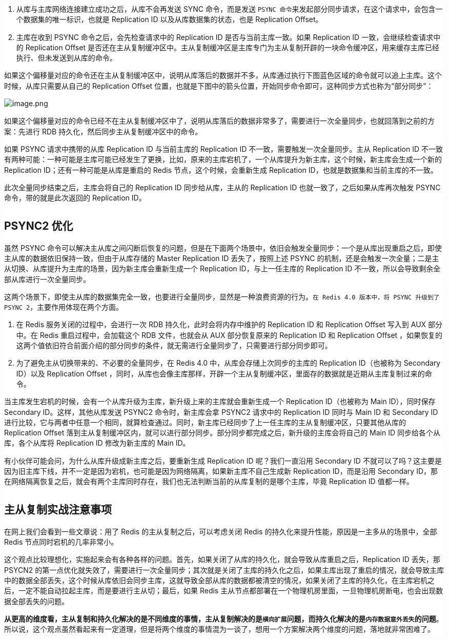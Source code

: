 1.  从库与主库网络连接建立成功之后，从库不会再发送 SYNC 命令，而是发送 `PSYNC 命令`来发起部分同步请求，在这个请求中，会包含一个数据集的唯一标识，也就是 Replication ID 以及从库数据集的状态，也是 Replication Offset。
    
2.  主库在收到 PSYNC 命令之后，会先检查请求中的 Replication ID 是否与当前主库一致。如果 Replication ID 一致，会继续检查请求中的 Replication Offset 是否还在主从复制缓冲区中。主从复制缓冲区是主库专门为主从复制开辟的一块命令缓冲区，用来缓存主库已经执行、但未发送到从库的命令。
    

如果这个偏移量对应的命令还在主从复制缓冲区中，说明从库落后的数据并不多，从库通过执行下图蓝色区域的命令就可以追上主库。这个时候，从库只需要从自己的 Replication Offset 位置，也就是下图中的箭头位置，开始同步命令即可，这种同步方式也称为“部分同步”：

![image.png](https://p1-juejin.byteimg.com/tos-cn-i-k3u1fbpfcp/4b5812c0f20b4cde937e6335e5ece7f0~tplv-k3u1fbpfcp-jj-mark:1600:0:0:0:q75.image#?w=574&h=244&s=16873&e=png&a=1&b=fefefe)

如果这个偏移量对应的命令已经不在主从复制缓冲区中了，说明从库落后的数据非常多了，需要进行一次全量同步，也就回落到之前的方案：先进行 RDB 持久化，然后同步主从复制缓冲区中的命令。

如果 PSYNC 请求中携带的从库 Replication ID 与当前主库的 Replication ID 不一致，需要触发一次全量同步。主从 Replication ID 不一致有两种可能：一种可能是主库可能已经发生了更换，比如，原来的主库宕机了，一个从库提升为新主库，这个时候，新主库会生成一个新的 Replication ID；还有一种可能是从库是重启的 Redis 节点，这个时候，会重新生成 Replication ID，也就是数据集和当前主库的不一致。

此次全量同步结束之后，主库会将自己的 Replication ID 同步给从库，主从的 Replication ID 也就一致了，之后如果从库再次触发 PSYNC 命令，带的就是此次返回的 Replication ID。

PSYNC2 优化
---------

虽然 PSYNC 命令可以解决主从库之间闪断后恢复的问题，但是在下面两个场景中，依旧会触发全量同步：一个是从库出现重启之后，即使主从库的数据依旧保持一致，但由于从库存储的 Master Replication ID 丢失了，按照上述 PSYNC 的机制，还是会触发一次全量；二是主从切换、从库提升为主库的场景，因为新主库会重新生成一个 Replication ID，与上一任主库的 Replication ID 不一致，所以会导致剩余全部从库进行一次全量同步。

这两个场景下，即使主从库的数据集完全一致，也要进行全量同步，显然是一种浪费资源的行为。`在 Redis 4.0 版本中，将 PSYNC 升级到了 PSYNC 2`，主要作用体现在两个方面。

1.  在 Redis 服务关闭的过程中，会进行一次 RDB 持久化，此时会将内存中维护的 Replication ID 和 Replication Offset 写入到 AUX 部分中。在 Redis 重启过程中，会加载这个 RDB 文件，也就会从 AUX 部分恢复原来的 Replication ID 和 Replication Offset ，如果恢复的这两个值依旧符合前面介绍的部分同步的条件，就无需进行全量同步了，只需要进行部分同步即可。
    
2.  为了避免主从切换带来的、不必要的全量同步，在 Redis 4.0 中，从库会存储上次同步的主库的 Replication ID（也被称为 Secondary ID）以及 Replication Offset ，同时，从库也会像主库那样，开辟一个主从复制缓冲区，里面存的数据就是近期从主库复制过来的命令。
    

当主库发生宕机的时候，会有一个从库升级为主库，新升级上来的主库就会重新生成一个 Replication ID（也被称为 Main ID），同时保存 Secondary ID。这样，其他从库发送 PSYNC2 命令时，新主库会拿 PSYNC2 请求中的 Replication ID 同时与 Main ID 和 Secondary ID 进行比较，它与两者中任意一个相同，就算检查通过。同时，新主库已经同步了上一任主库的主从复制缓冲区，只要其他从库的 Replication Offset 落到主从复制缓冲区内，就可以进行部分同步。部分同步都完成之后，新升级的主库会将自己的 Main ID 同步给各个从库，各个从库将 Replication ID 修改为新主库的 Main ID。

有小伙伴可能会问，为什么从库升级成新主库之后，要重新生成 Replication ID 呢？我们一直沿用 Secondary ID 不就可以了吗？这主要是因为旧主库下线，并不一定是因为宕机，也可能是因为网络隔离，如果新主库不自己生成新 Replication ID，而是沿用 Secondary ID，那在网络隔离恢复之后，就会有两个主库同时存在，我们也无法判断当前的从库复制的是哪个主库，毕竟 Replication ID 值都一样。

主从复制实战注意事项
----------

在网上我们会看到一些文章说：用了 Redis 的主从复制之后，可以考虑关闭 Redis 的持久化来提升性能，原因是一主多从的场景中，全部 Redis 节点同时宕机的几率非常小。

这个观点比较理想化，实施起来会有各种各样的问题。首先，如果关闭了从库的持久化，就会导致从库重启之后，Replication ID 丢失，那 PSYCN2 的第一点优化就失效了，需要进行一次全量同步；其次就是关闭了主库的持久化之后，如果主库出现了重启的情况，就会导致主库中的数据全部丢失，这个时候从库依旧会同步主库，这就导致全部从库的数据都被清空的情况，如果关闭了主库的持久化，在主库宕机之后，一定不能自动拉起主库，而是要进行主从切；最后，如果 Redis 主从节点都部署在一个物理机房里面，一旦物理机房断电，也会出现数据全部丢失的问题。

**从更高的维度看，主从复制和持久化解决的是不同维度的事情，主从复制解决的是`横向扩展`问题，而持久化解决的是`内存数据意外丢失`的问题**。所以说，这个观点虽然看起来有一定道理，但是将两个维度的事情混为一谈了，想用一个方案解决两个维度的问题，落地就非常困难了。
